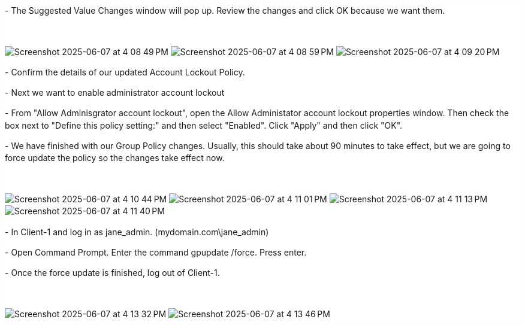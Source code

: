 <p>
 - The Suggested Value Changes window will pop up. Review the changes and click OK because we want them. 
</p>
<br />

<p>
<img width="961" alt="Screenshot 2025-06-07 at 4 08 49 PM" src="https://github.com/user-attachments/assets/3d12ada6-4e80-4f4e-a4eb-12c74c6d1fd1" />

<img width="419" alt="Screenshot 2025-06-07 at 4 08 59 PM" src="https://github.com/user-attachments/assets/67a30360-4e97-466b-8af6-1378166dafba" />
<img width="421" alt="Screenshot 2025-06-07 at 4 09 20 PM" src="https://github.com/user-attachments/assets/c637cbd8-d48e-43a0-b08f-925d4e26388e" />

</p>

<p>
 - Confirm the details of our updated Account Lockout Policy. 
</p>
<p>
 - Next we want to enable administrator account lockout
</p>
<p>
 - From "Allow Adminisgrator account lockout", open the Allow Administator account lockout properties window. Then check the box next to "Define this policy setting:" and then select "Enabled". Click "Apply" and then click "OK".
</p>
<p>
 - We have finished with our Group Policy changes. Usually, this should take about 90 minutes to take effect, but we are going to force update the policy so the changes take effect now.
</p>
<br />

<p>
<img width="785" alt="Screenshot 2025-06-07 at 4 10 44 PM" src="https://github.com/user-attachments/assets/cf6b4798-b462-4518-8ba2-a1c7f20436ce" />
<img width="979" alt="Screenshot 2025-06-07 at 4 11 01 PM" src="https://github.com/user-attachments/assets/4824a306-972e-4b2d-805e-fe0ba1d5ac8e" />
<img width="980" alt="Screenshot 2025-06-07 at 4 11 13 PM" src="https://github.com/user-attachments/assets/50e80b4c-0d54-45ab-9f82-c2ae175ac705" />
<img width="980" alt="Screenshot 2025-06-07 at 4 11 40 PM" src="https://github.com/user-attachments/assets/37b54012-7834-47b0-bc66-935f7e48e0f2" />
</p>

<p>
 - In Client-1 and log in as jane_admin. (mydomain.com\jane_admin) 
</p>
<p>
 - Open Command Prompt. Enter the command gpupdate /force. Press enter.
</p>
<p>
 - Once the force update is finished, log out of Client-1.
</p>
<br />

<p>
<img width="1012" alt="Screenshot 2025-06-07 at 4 13 32 PM" src="https://github.com/user-attachments/assets/5a680ace-91d0-46c7-b599-931a52565b61" />
<img width="1016" alt="Screenshot 2025-06-07 at 4 13 46 PM" src="https://github.com/user-attachments/assets/c0e165ef-af77-4565-9b45-ea0b940de467" />
</p>
